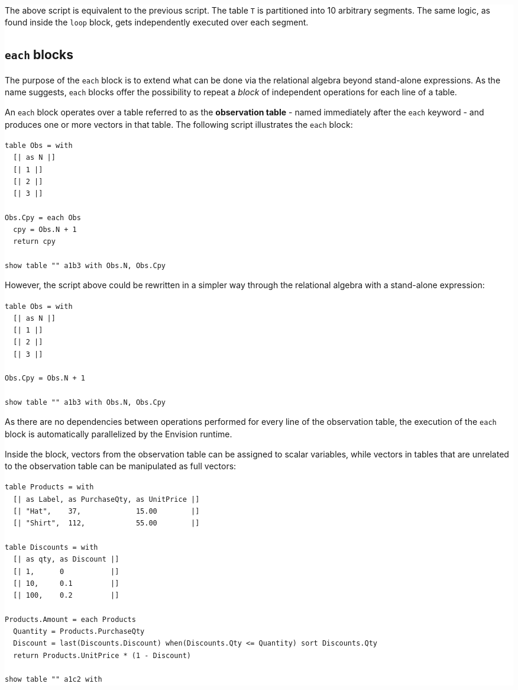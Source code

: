 The above script is equivalent to the previous script. The table `T` is partitioned into 10 arbitrary segments. The same logic, as found inside the `loop` block, gets independently executed over each segment.

## `each` blocks

The purpose of the `each` block is to extend what can be done via the relational algebra beyond stand-alone expressions. As the name suggests, `each` blocks offer the possibility to repeat a _block_ of independent operations for each line of a table.

An `each` block operates over a table referred to as the **observation table** - named immediately after the `each` keyword - and produces one or more vectors in that table. The following script illustrates the `each` block:

```envision
table Obs = with
  [| as N |]
  [| 1 |]
  [| 2 |]
  [| 3 |]

Obs.Cpy = each Obs
  cpy = Obs.N + 1
  return cpy

show table "" a1b3 with Obs.N, Obs.Cpy
```

However, the script above could be rewritten in a simpler way through the relational algebra with a stand-alone expression:

```envision
table Obs = with
  [| as N |]
  [| 1 |]
  [| 2 |]
  [| 3 |]

Obs.Cpy = Obs.N + 1

show table "" a1b3 with Obs.N, Obs.Cpy
```

As there are no dependencies between operations performed for every line of the observation table, the execution of the `each` block is automatically parallelized by the Envision runtime.

Inside the block, vectors from the observation table can be assigned to scalar variables, while vectors in tables that are unrelated to the observation table can be manipulated as full vectors:

```envision
table Products = with
  [| as Label, as PurchaseQty, as UnitPrice |]
  [| "Hat",    37,             15.00        |]
  [| "Shirt",  112,            55.00        |]

table Discounts = with
  [| as qty, as Discount |]
  [| 1,      0           |]
  [| 10,     0.1         |]
  [| 100,    0.2         |]

Products.Amount = each Products
  Quantity = Products.PurchaseQty
  Discount = last(Discounts.Discount) when(Discounts.Qty <= Quantity) sort Discounts.Qty
  return Products.UnitPrice * (1 - Discount)

show table "" a1c2 with
```